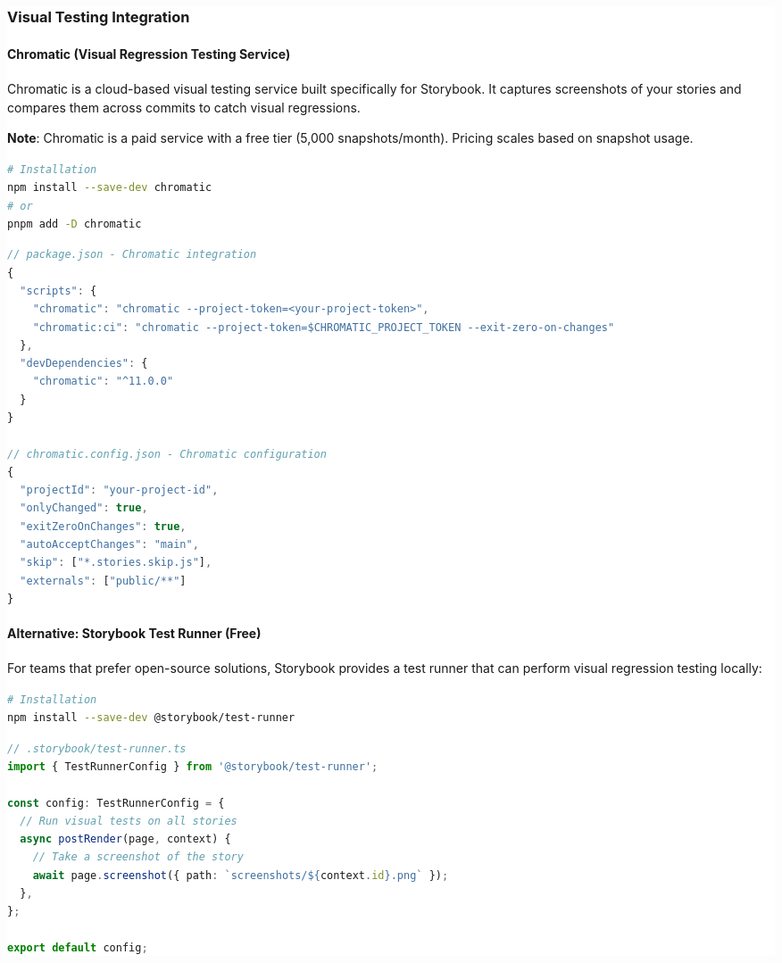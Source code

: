 ### Visual Testing Integration

#### Chromatic (Visual Regression Testing Service)

Chromatic is a cloud-based visual testing service built specifically for Storybook. It captures screenshots of your stories and compares them across commits to catch visual regressions.

**Note**: Chromatic is a paid service with a free tier (5,000 snapshots/month). Pricing scales based on snapshot usage.

```bash
# Installation
npm install --save-dev chromatic
# or
pnpm add -D chromatic
```

```typescript
// package.json - Chromatic integration
{
  "scripts": {
    "chromatic": "chromatic --project-token=<your-project-token>",
    "chromatic:ci": "chromatic --project-token=$CHROMATIC_PROJECT_TOKEN --exit-zero-on-changes"
  },
  "devDependencies": {
    "chromatic": "^11.0.0"
  }
}

// chromatic.config.json - Chromatic configuration
{
  "projectId": "your-project-id",
  "onlyChanged": true,
  "exitZeroOnChanges": true,
  "autoAcceptChanges": "main",
  "skip": ["*.stories.skip.js"],
  "externals": ["public/**"]
}
```

#### Alternative: Storybook Test Runner (Free)

For teams that prefer open-source solutions, Storybook provides a test runner that can perform visual regression testing locally:

```bash
# Installation
npm install --save-dev @storybook/test-runner
```

```typescript
// .storybook/test-runner.ts
import { TestRunnerConfig } from '@storybook/test-runner';

const config: TestRunnerConfig = {
  // Run visual tests on all stories
  async postRender(page, context) {
    // Take a screenshot of the story
    await page.screenshot({ path: `screenshots/${context.id}.png` });
  },
};

export default config;
```
